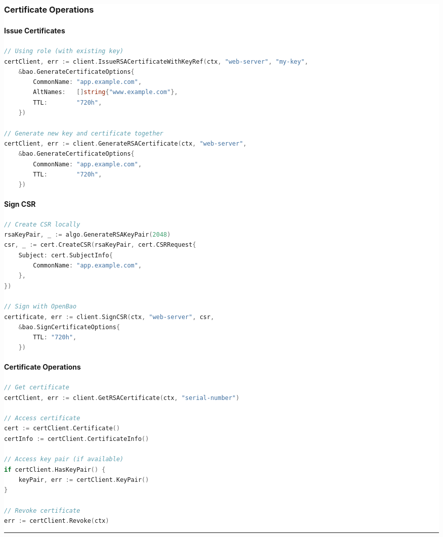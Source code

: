 ### Certificate Operations

#### Issue Certificates
```go
// Using role (with existing key)
certClient, err := client.IssueRSACertificateWithKeyRef(ctx, "web-server", "my-key",
    &bao.GenerateCertificateOptions{
        CommonName: "app.example.com",
        AltNames:   []string{"www.example.com"},
        TTL:        "720h",
    })

// Generate new key and certificate together
certClient, err := client.GenerateRSACertificate(ctx, "web-server",
    &bao.GenerateCertificateOptions{
        CommonName: "app.example.com",
        TTL:        "720h",
    })
```

#### Sign CSR
```go
// Create CSR locally
rsaKeyPair, _ := algo.GenerateRSAKeyPair(2048)
csr, _ := cert.CreateCSR(rsaKeyPair, cert.CSRRequest{
    Subject: cert.SubjectInfo{
        CommonName: "app.example.com",
    },
})

// Sign with OpenBao
certificate, err := client.SignCSR(ctx, "web-server", csr,
    &bao.SignCertificateOptions{
        TTL: "720h",
    })
```

#### Certificate Operations
```go
// Get certificate
certClient, err := client.GetRSACertificate(ctx, "serial-number")

// Access certificate
cert := certClient.Certificate()
certInfo := certClient.CertificateInfo()

// Access key pair (if available)
if certClient.HasKeyPair() {
    keyPair, err := certClient.KeyPair()
}

// Revoke certificate
err := certClient.Revoke(ctx)
```

---